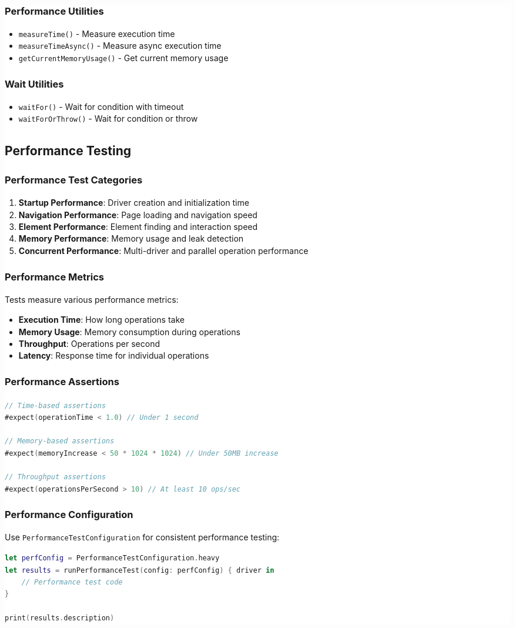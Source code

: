 ### Performance Utilities
- `measureTime()` - Measure execution time
- `measureTimeAsync()` - Measure async execution time
- `getCurrentMemoryUsage()` - Get current memory usage

### Wait Utilities
- `waitFor()` - Wait for condition with timeout
- `waitForOrThrow()` - Wait for condition or throw

## Performance Testing

### Performance Test Categories

1. **Startup Performance**: Driver creation and initialization time
2. **Navigation Performance**: Page loading and navigation speed
3. **Element Performance**: Element finding and interaction speed
4. **Memory Performance**: Memory usage and leak detection
5. **Concurrent Performance**: Multi-driver and parallel operation performance

### Performance Metrics

Tests measure various performance metrics:

- **Execution Time**: How long operations take
- **Memory Usage**: Memory consumption during operations
- **Throughput**: Operations per second
- **Latency**: Response time for individual operations

### Performance Assertions

```swift
// Time-based assertions
#expect(operationTime < 1.0) // Under 1 second

// Memory-based assertions  
#expect(memoryIncrease < 50 * 1024 * 1024) // Under 50MB increase

// Throughput assertions
#expect(operationsPerSecond > 10) // At least 10 ops/sec
```

### Performance Configuration

Use `PerformanceTestConfiguration` for consistent performance testing:

```swift
let perfConfig = PerformanceTestConfiguration.heavy
let results = runPerformanceTest(config: perfConfig) { driver in
    // Performance test code
}

print(results.description)
```
